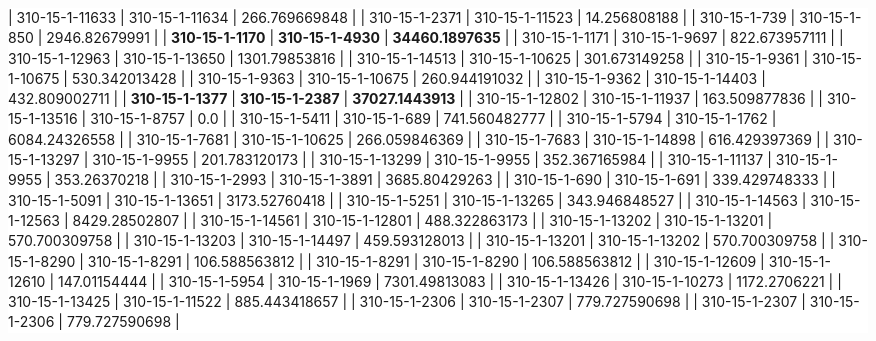 | 310-15-1-11633 | 310-15-1-11634 | 266.769669848 |
| 310-15-1-2371 | 310-15-1-11523 | 14.256808188 |
| 310-15-1-739 | 310-15-1-850 | 2946.82679991 |
| **310-15-1-1170** | **310-15-1-4930** | **34460.1897635** |
| 310-15-1-1171 | 310-15-1-9697 | 822.673957111 |
| 310-15-1-12963 | 310-15-1-13650 | 1301.79853816 |
| 310-15-1-14513 | 310-15-1-10625 | 301.673149258 |
| 310-15-1-9361 | 310-15-1-10675 | 530.342013428 |
| 310-15-1-9363 | 310-15-1-10675 | 260.944191032 |
| 310-15-1-9362 | 310-15-1-14403 | 432.809002711 |
| **310-15-1-1377** | **310-15-1-2387** | **37027.1443913** |
| 310-15-1-12802 | 310-15-1-11937 | 163.509877836 |
| 310-15-1-13516 | 310-15-1-8757 | 0.0 |
| 310-15-1-5411 | 310-15-1-689 | 741.560482777 |
| 310-15-1-5794 | 310-15-1-1762 | 6084.24326558 |
| 310-15-1-7681 | 310-15-1-10625 | 266.059846369 |
| 310-15-1-7683 | 310-15-1-14898 | 616.429397369 |
| 310-15-1-13297 | 310-15-1-9955 | 201.783120173 |
| 310-15-1-13299 | 310-15-1-9955 | 352.367165984 |
| 310-15-1-11137 | 310-15-1-9955 | 353.26370218 |
| 310-15-1-2993 | 310-15-1-3891 | 3685.80429263 |
| 310-15-1-690 | 310-15-1-691 | 339.429748333 |
| 310-15-1-5091 | 310-15-1-13651 | 3173.52760418 |
| 310-15-1-5251 | 310-15-1-13265 | 343.946848527 |
| 310-15-1-14563 | 310-15-1-12563 | 8429.28502807 |
| 310-15-1-14561 | 310-15-1-12801 | 488.322863173 |
| 310-15-1-13202 | 310-15-1-13201 | 570.700309758 |
| 310-15-1-13203 | 310-15-1-14497 | 459.593128013 |
| 310-15-1-13201 | 310-15-1-13202 | 570.700309758 |
| 310-15-1-8290 | 310-15-1-8291 | 106.588563812 |
| 310-15-1-8291 | 310-15-1-8290 | 106.588563812 |
| 310-15-1-12609 | 310-15-1-12610 | 147.01154444 |
| 310-15-1-5954 | 310-15-1-1969 | 7301.49813083 |
| 310-15-1-13426 | 310-15-1-10273 | 1172.2706221 |
| 310-15-1-13425 | 310-15-1-11522 | 885.443418657 |
| 310-15-1-2306 | 310-15-1-2307 | 779.727590698 |
| 310-15-1-2307 | 310-15-1-2306 | 779.727590698 |
